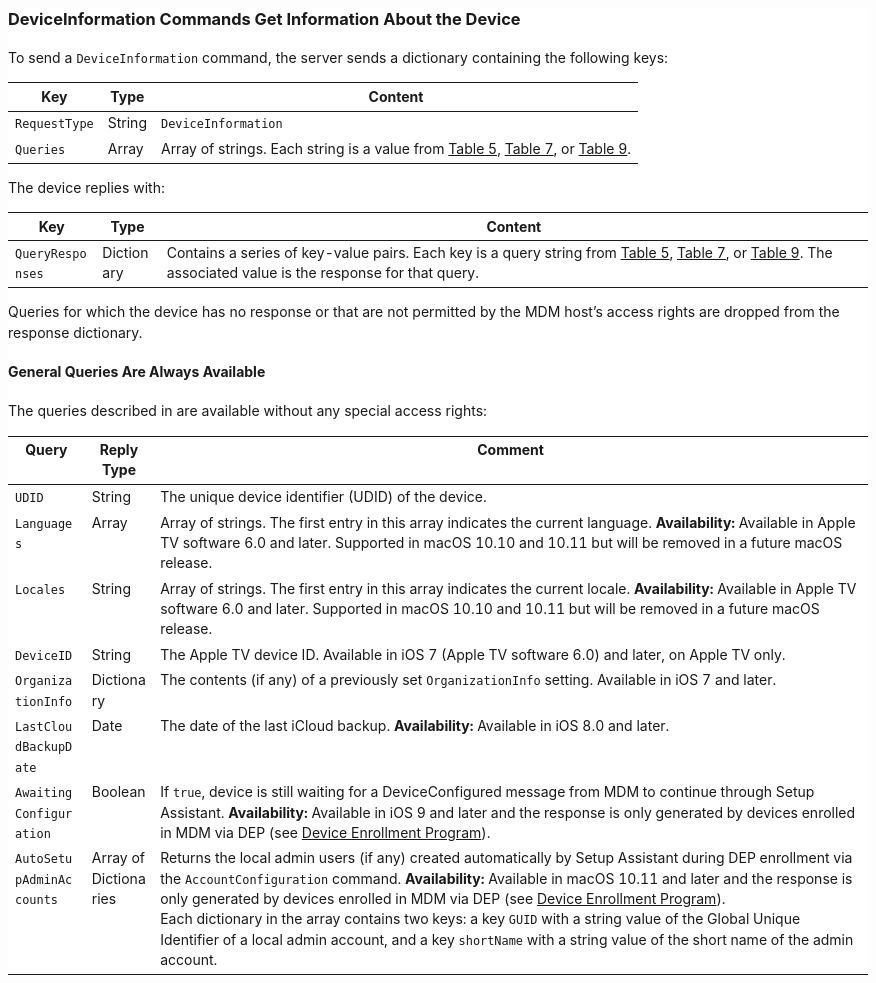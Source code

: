 
  

### DeviceInformation Commands Get Information About the Device
  

To send a `DeviceInformation` command, the server sends a dictionary containing the following keys:  


|Key|Type|Content|
|-|-|-|
|`RequestType`|String|`DeviceInformation`|
|`Queries`|Array|Array of strings. Each string is a value from [Table 5](https://developer.apple.com/library/content/documentation/Miscellaneous/Reference/MobileDeviceManagementProtocolRef/3-MDM_Protocol/MDM_Protocol.html#//apple_ref/doc/uid/TP40017387-CH3-SW24), [Table 7](https://developer.apple.com/library/content/documentation/Miscellaneous/Reference/MobileDeviceManagementProtocolRef/3-MDM_Protocol/MDM_Protocol.html#//apple_ref/doc/uid/TP40017387-CH3-SW25), or [Table 9](https://developer.apple.com/library/content/documentation/Miscellaneous/Reference/MobileDeviceManagementProtocolRef/3-MDM_Protocol/MDM_Protocol.html#//apple_ref/doc/uid/TP40017387-CH3-SW26).|
  

The device replies with:  


|Key|Type|Content|
|-|-|-|
|`QueryResponses`|Dictionary|Contains a series of key-value pairs. Each key is a query string from [Table 5](https://developer.apple.com/library/content/documentation/Miscellaneous/Reference/MobileDeviceManagementProtocolRef/3-MDM_Protocol/MDM_Protocol.html#//apple_ref/doc/uid/TP40017387-CH3-SW24), [Table 7](https://developer.apple.com/library/content/documentation/Miscellaneous/Reference/MobileDeviceManagementProtocolRef/3-MDM_Protocol/MDM_Protocol.html#//apple_ref/doc/uid/TP40017387-CH3-SW25), or [Table 9](https://developer.apple.com/library/content/documentation/Miscellaneous/Reference/MobileDeviceManagementProtocolRef/3-MDM_Protocol/MDM_Protocol.html#//apple_ref/doc/uid/TP40017387-CH3-SW26). The associated value is the response for that query.|
  

Queries for which the device has no response or that are not permitted by the MDM host’s access rights are dropped from the response dictionary.  

  

#### General Queries Are Always Available
  

The queries described in  are available without any special access rights:  


|Query|Reply Type|Comment|
|-|-|-|
|`UDID`|String|The unique device identifier (UDID) of the device.|
|`Languages`|Array|Array of strings. The first entry in this array indicates the current language. **Availability:** Available in Apple TV software 6.0 and later. Supported in macOS 10.10 and 10.11 but will be removed in a future macOS release.|
|`Locales`|String|Array of strings. The first entry in this array indicates the current locale. **Availability:** Available in Apple TV software 6.0 and later. Supported in macOS 10.10 and 10.11 but will be removed in a future macOS release.|
|`DeviceID`|String|The Apple TV device ID. Available in iOS 7 (Apple TV software 6.0) and later, on Apple TV only.|
|`OrganizationInfo`|Dictionary|The contents (if any) of a previously set `OrganizationInfo` setting. Available in iOS 7 and later.|
|`LastCloudBackupDate`|Date|The date of the last iCloud backup. **Availability:** Available in iOS 8.0 and later.|
|`AwaitingConfiguration`|Boolean|If `true`, device is still waiting for a DeviceConfigured message from MDM to continue through Setup Assistant. **Availability:** Available in iOS 9 and later and the response is only generated by devices enrolled in MDM via DEP (see [Device Enrollment Program](https://developer.apple.com/library/content/documentation/Miscellaneous/Reference/MobileDeviceManagementProtocolRef/4-Profile_Management/ProfileManagement.html#//apple_ref/doc/uid/TP40017387-CH7-SW1)).|
|`AutoSetupAdminAccounts`|Array of Dictionaries|Returns the local admin users (if any) created automatically by Setup Assistant during DEP enrollment via the `AccountConfiguration` command. **Availability:** Available in macOS 10.11 and later and the response is only generated by devices enrolled in MDM via DEP (see [Device Enrollment Program](https://developer.apple.com/library/content/documentation/Miscellaneous/Reference/MobileDeviceManagementProtocolRef/4-Profile_Management/ProfileManagement.html#//apple_ref/doc/uid/TP40017387-CH7-SW1)).</br>Each dictionary in the array contains two keys: a key `GUID` with a string value of the Global Unique Identifier of a local admin account, and a key `shortName` with a string value of the short name of the admin account.|
  

  